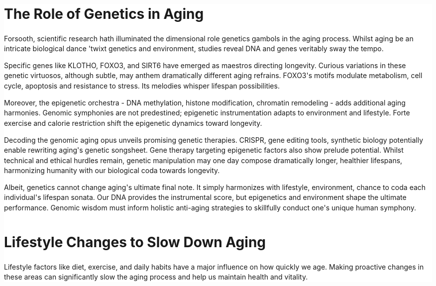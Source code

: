 # The Role of Genetics in Aging

Forsooth, scientific research hath illuminated the dimensional role genetics gambols in the aging process. Whilst aging be an intricate biological dance 'twixt genetics and environment, studies reveal DNA and genes veritably sway the tempo. 

Specific genes like KLOTHO, FOXO3, and SIRT6 have emerged as maestros directing longevity. Curious variations in these genetic virtuosos, although subtle, may anthem dramatically different aging refrains. FOXO3's motifs modulate metabolism, cell cycle, apoptosis and resistance to stress. Its melodies whisper lifespan possibilities. 

Moreover, the epigenetic orchestra - DNA methylation, histone modification, chromatin remodeling - adds additional aging harmonies. Genomic symphonies are not predestined; epigenetic instrumentation adapts to environment and lifestyle. Forte exercise and calorie restriction shift the epigenetic dynamics toward longevity.

Decoding the genomic aging opus unveils promising genetic therapies. CRISPR, gene editing tools, synthetic biology potentially enable rewriting aging's genetic songsheet. Gene therapy targeting epigenetic factors also show prelude potential. Whilst technical and ethical hurdles remain, genetic manipulation may one day compose dramatically longer, healthier lifespans, harmonizing humanity with our biological coda towards longevity.

Albeit, genetics cannot change aging's ultimate final note. It simply harmonizes with lifestyle, environment, chance to coda each individual's lifespan sonata. Our DNA provides the instrumental score, but epigenetics and environment shape the ultimate performance. Genomic wisdom must inform holistic anti-aging strategies to skillfully conduct one's unique human symphony.

# Lifestyle Changes to Slow Down Aging 

Lifestyle factors like diet, exercise, and daily habits have a major influence on how quickly we age. Making proactive changes in these areas can significantly slow the aging process and help us maintain health and vitality. 
